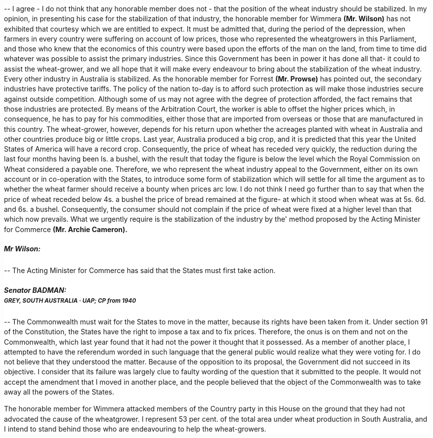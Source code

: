 -- I agree - I do not think that any honorable member does not - that the position of the wheat industry should be stabilized. In my opinion, in presenting his case for the stabilization of that industry, the honorable member for Wimmera  **(Mr. Wilson)**  has not exhibited that courtesy which we are entitled to expect. It must be admitted that, during the period of the depression, when farmers in every country were suffering on account of low prices, those who represented the wheatgrowers in this Parliament, and those who knew that the economics of this country were based upon the efforts of the man on the land, from time to time did whatever was possible to assist the primary industries. Since this Government has been in power it has done all that- it could to assist the wheat-grower, and we all hope that it will make every endeavour to bring about the stabilization of the wheat industry. Every other industry in Australia is stabilized. As the honorable member for Forrest  **(Mr. Prowse)**  has pointed out, the secondary industries have protective tariffs. The policy of the nation to-day is to afford such protection as will make those industries secure against outside competition. Although some of us may not agree with the degree of protection afforded, the fact remains that those industries are protected. By means of the Arbitration Court, the worker is able to offset the higher prices which, in consequence, he has to pay for his commodities, either those that are imported from overseas or those that are manufactured in this country. The wheat-grower, however, depends for his return upon whether the acreages planted with wheat in Australia and other countries produce big or little crops. Last year, Australia produced a big crop, and it is predicted that this year the United States of America will have a record crop. Consequently, the price of wheat has receded very quickly, the reduction during the last four months having been ls. a bushel, with the result that today the figure is below the level which the Royal Commission on Wheat considered a payable one. Therefore, we who represent the wheat industry appeal to the Government, either on its own account or in co-operation with the States, to introduce some form of stabilization which will settle for all time the argument as to whether the wheat farmer should receive a bounty when prices arc low. I do not think I need go further than to say that when the price of wheat receded below 4s. a bushel the price of bread remained at the figure- at which it stood when wheat was at 5s. 6d. and 6s. a bushel. Consequently, the consumer should not complain if the price of wheat were fixed at a higher level than that which now prevails. What we urgently require is the stabilization of the industry by the' method proposed by the Acting Minister for Commerce  **(Mr. Archie Cameron).** 

##### Mr Wilson:

-- The Acting Minister for Commerce has said that the States must first take action. 

##### Senator BADMAN:<br><small class="text-muted">GREY, SOUTH AUSTRALIA &middot; UAP; CP from 1940</small>

-- The Commonwealth must wait for the States to move in the matter, because its rights have been taken from it. Under section 91 of the Constitution, the States have the right to impose a tax and to fix prices. Therefore, the onus is on them and not on the Commonwealth, which last year found that it had not the power it thought that it possessed. As a member of another place, I attempted to have the referendum worded in such language that the general public would realize what they were voting for. I do not believe that they understood the matter. Because of the opposition to its proposal, the Government did not succeed in its objective. I consider that its failure was largely clue to faulty wording of the question that it submitted to the people. It would not accept the amendment that I moved in another place, and the people believed that the object of the Commonwealth was to take away all the powers of the States. 

The honorable member for Wimmera attacked members of the Country party in this House on the ground that they had not advocated the cause of the wheatgrower. I represent 53 per cent. of the total area under wheat production in South Australia, and I intend to stand behind those who are endeavouring to help the wheat-growers. 
